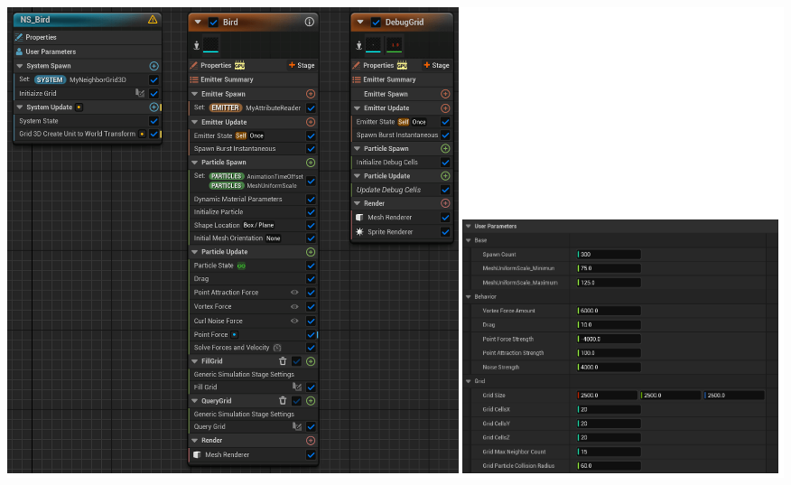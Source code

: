 <p><img src="media/system_overview.png" alt="System Overview" title="System Overview" width=500>  <img src="media/params.png" alt="Parameters" title="Parameters" width=350></p>
